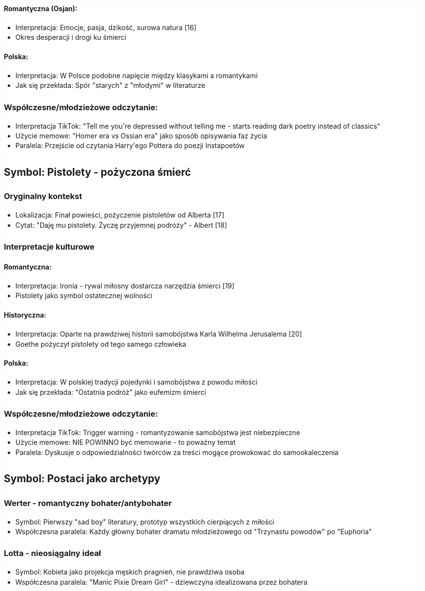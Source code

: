 #### Romantyczna (Osjan):
- Interpretacja: Emocje, pasja, dzikość, surowa natura [16]
- Okres desperacji i drogi ku śmierci

#### Polska:
- Interpretacja: W Polsce podobne napięcie między klasykami a romantykami
- Jak się przekłada: Spór "starych" z "młodymi" w literaturze

### Współczesne/młodzieżowe odczytanie:
- Interpretacja TikTok: "Tell me you're depressed without telling me - starts reading dark poetry instead of classics"
- Użycie memowe: "Homer era vs Ossian era" jako sposób opisywania faz życia
- Paralela: Przejście od czytania Harry'ego Pottera do poezji Instapoetów

## Symbol: Pistolety - pożyczona śmierć

### Oryginalny kontekst
- Lokalizacja: Finał powieści, pożyczenie pistoletów od Alberta [17]
- Cytat: "Daję mu pistolety. Życzę przyjemnej podróży" - Albert [18]

### Interpretacje kulturowe

#### Romantyczna:
- Interpretacja: Ironia - rywal miłosny dostarcza narzędzia śmierci [19]
- Pistolety jako symbol ostatecznej wolności

#### Historyczna:
- Interpretacja: Oparte na prawdziwej historii samobójstwa Karla Wilhelma Jerusalema [20]
- Goethe pożyczył pistolety od tego samego człowieka

#### Polska:
- Interpretacja: W polskiej tradycji pojedynki i samobójstwa z powodu miłości
- Jak się przekłada: "Ostatnia podróż" jako eufemizm śmierci

### Współczesne/młodzieżowe odczytanie:
- Interpretacja TikTok: Trigger warning - romantyzowanie samobójstwa jest niebezpieczne
- Użycie memowe: NIE POWINNO być memowane - to poważny temat
- Paralela: Dyskusje o odpowiedzialności twórców za treści mogące prowokować do samookaleczenia

## Symbol: Postaci jako archetypy

### Werter - romantyczny bohater/antybohater
- Symbol: Pierwszy "sad boy" literatury, prototyp wszystkich cierpiących z miłości
- Współczesna paralela: Każdy główny bohater dramatu młodzieżowego od "Trzynastu powodów" po "Euphoria"

### Lotta - nieosiągalny ideał
- Symbol: Kobieta jako projekcja męskich pragnień, nie prawdziwa osoba
- Współczesna paralela: "Manic Pixie Dream Girl" - dziewczyna idealizowana przez bohatera
